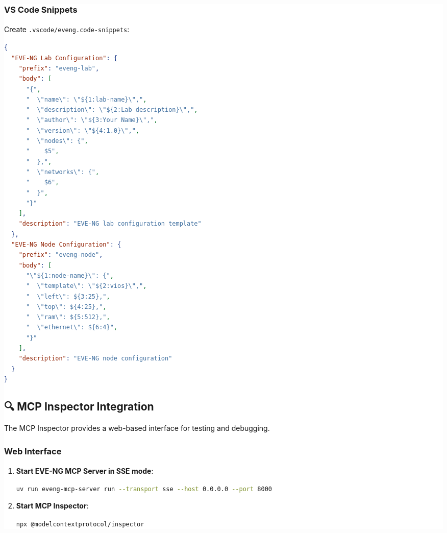### VS Code Snippets

Create `.vscode/eveng.code-snippets`:
```json
{
  "EVE-NG Lab Configuration": {
    "prefix": "eveng-lab",
    "body": [
      "{",
      "  \"name\": \"${1:lab-name}\",",
      "  \"description\": \"${2:Lab description}\",",
      "  \"author\": \"${3:Your Name}\",",
      "  \"version\": \"${4:1.0}\",",
      "  \"nodes\": {",
      "    $5",
      "  },",
      "  \"networks\": {",
      "    $6",
      "  }",
      "}"
    ],
    "description": "EVE-NG lab configuration template"
  },
  "EVE-NG Node Configuration": {
    "prefix": "eveng-node",
    "body": [
      "\"${1:node-name}\": {",
      "  \"template\": \"${2:vios}\",",
      "  \"left\": ${3:25},",
      "  \"top\": ${4:25},",
      "  \"ram\": ${5:512},",
      "  \"ethernet\": ${6:4}",
      "}"
    ],
    "description": "EVE-NG node configuration"
  }
}
```

## 🔍 MCP Inspector Integration

The MCP Inspector provides a web-based interface for testing and debugging.

### Web Interface

1. **Start EVE-NG MCP Server in SSE mode**:
   ```bash
   uv run eveng-mcp-server run --transport sse --host 0.0.0.0 --port 8000
   ```

2. **Start MCP Inspector**:
   ```bash
   npx @modelcontextprotocol/inspector
   ```
